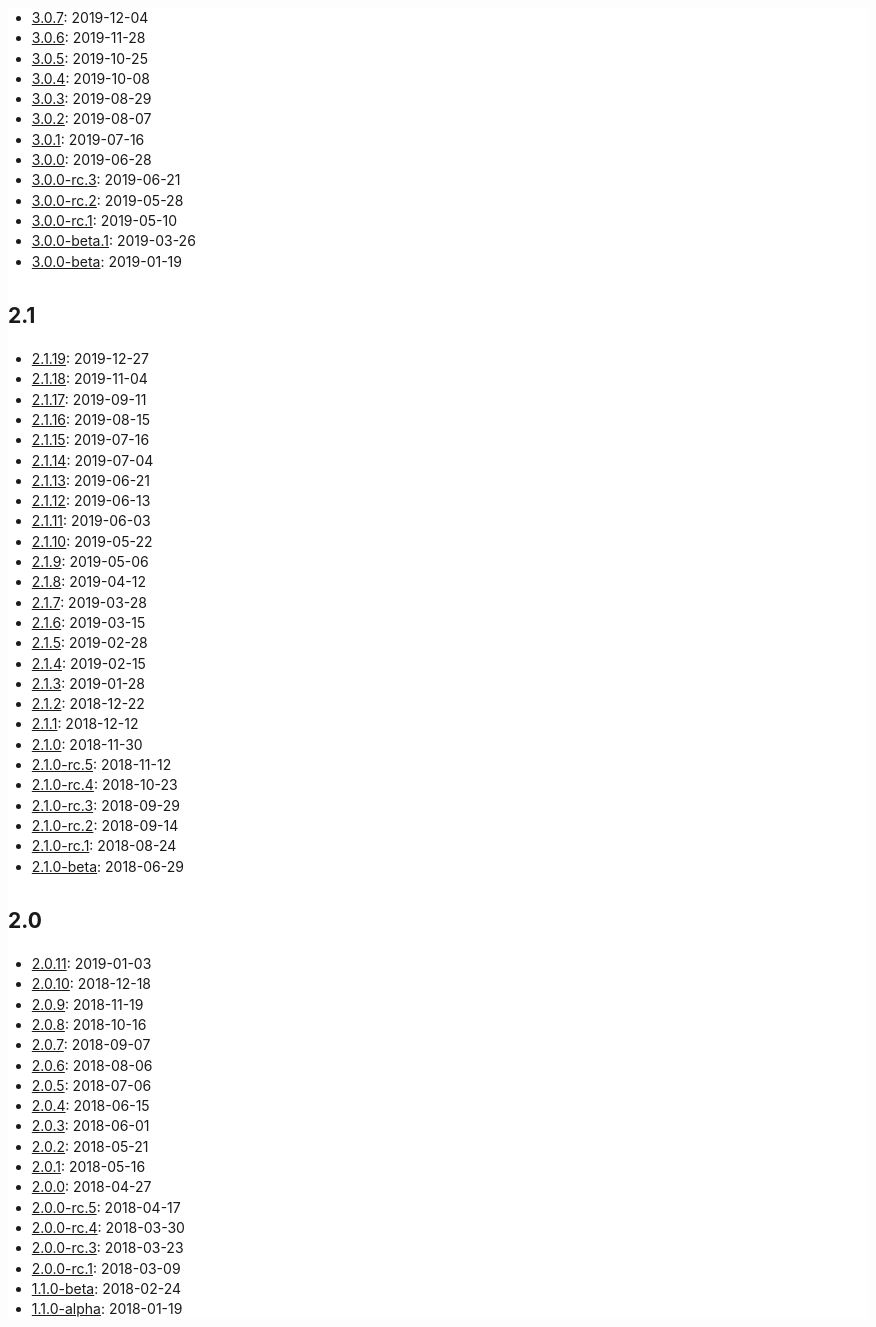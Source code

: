 - [3.0.7](/releases/release-3.0.7.md): 2019-12-04
- [3.0.6](/releases/release-3.0.6.md): 2019-11-28
- [3.0.5](/releases/release-3.0.5.md): 2019-10-25
- [3.0.4](/releases/release-3.0.4.md): 2019-10-08
- [3.0.3](/releases/release-3.0.3.md): 2019-08-29
- [3.0.2](/releases/release-3.0.2.md): 2019-08-07
- [3.0.1](/releases/release-3.0.1.md): 2019-07-16
- [3.0.0](/releases/release-3.0-ga.md): 2019-06-28
- [3.0.0-rc.3](/releases/release-3.0.0-rc.3.md): 2019-06-21
- [3.0.0-rc.2](/releases/release-3.0.0-rc.2.md): 2019-05-28
- [3.0.0-rc.1](/releases/release-3.0.0-rc.1.md): 2019-05-10
- [3.0.0-beta.1](/releases/release-3.0.0-beta.1.md): 2019-03-26
- [3.0.0-beta](/releases/release-3.0-beta.md): 2019-01-19

## 2.1

- [2.1.19](/releases/release-2.1.19.md): 2019-12-27
- [2.1.18](/releases/release-2.1.18.md): 2019-11-04
- [2.1.17](/releases/release-2.1.17.md): 2019-09-11
- [2.1.16](/releases/release-2.1.16.md): 2019-08-15
- [2.1.15](/releases/release-2.1.15.md): 2019-07-16
- [2.1.14](/releases/release-2.1.14.md): 2019-07-04
- [2.1.13](/releases/release-2.1.13.md): 2019-06-21
- [2.1.12](/releases/release-2.1.12.md): 2019-06-13
- [2.1.11](/releases/release-2.1.11.md): 2019-06-03
- [2.1.10](/releases/release-2.1.10.md): 2019-05-22
- [2.1.9](/releases/release-2.1.9.md): 2019-05-06
- [2.1.8](/releases/release-2.1.8.md): 2019-04-12
- [2.1.7](/releases/release-2.1.7.md): 2019-03-28
- [2.1.6](/releases/release-2.1.6.md): 2019-03-15
- [2.1.5](/releases/release-2.1.5.md): 2019-02-28
- [2.1.4](/releases/release-2.1.4.md): 2019-02-15
- [2.1.3](/releases/release-2.1.3.md): 2019-01-28
- [2.1.2](/releases/release-2.1.2.md): 2018-12-22
- [2.1.1](/releases/release-2.1.1.md): 2018-12-12
- [2.1.0](/releases/release-2.1-ga.md): 2018-11-30
- [2.1.0-rc.5](/releases/release-2.1-rc.5.md): 2018-11-12
- [2.1.0-rc.4](/releases/release-2.1-rc.4.md): 2018-10-23
- [2.1.0-rc.3](/releases/release-2.1-rc.3.md): 2018-09-29
- [2.1.0-rc.2](/releases/release-2.1-rc.2.md): 2018-09-14
- [2.1.0-rc.1](/releases/release-2.1-rc.1.md): 2018-08-24
- [2.1.0-beta](/releases/release-2.1-beta.md): 2018-06-29

## 2.0

- [2.0.11](/releases/release-2.0.11.md): 2019-01-03
- [2.0.10](/releases/release-2.0.10.md): 2018-12-18
- [2.0.9](/releases/release-2.0.9.md): 2018-11-19
- [2.0.8](/releases/release-2.0.8.md): 2018-10-16
- [2.0.7](/releases/release-2.0.7.md): 2018-09-07
- [2.0.6](/releases/release-2.0.6.md): 2018-08-06
- [2.0.5](/releases/release-2.0.5.md): 2018-07-06
- [2.0.4](/releases/release-2.0.4.md): 2018-06-15
- [2.0.3](/releases/release-2.0.3.md): 2018-06-01
- [2.0.2](/releases/release-2.0.2.md): 2018-05-21
- [2.0.1](/releases/release-2.0.1.md): 2018-05-16
- [2.0.0](/releases/release-2.0-ga.md): 2018-04-27
- [2.0.0-rc.5](/releases/release-2.0-rc.5.md): 2018-04-17
- [2.0.0-rc.4](/releases/release-2.0-rc.4.md): 2018-03-30
- [2.0.0-rc.3](/releases/release-2.0-rc.3.md): 2018-03-23
- [2.0.0-rc.1](/releases/release-2.0-rc.1.md): 2018-03-09
- [1.1.0-beta](/releases/release-1.1-beta.md): 2018-02-24
- [1.1.0-alpha](/releases/release-1.1-alpha.md): 2018-01-19
